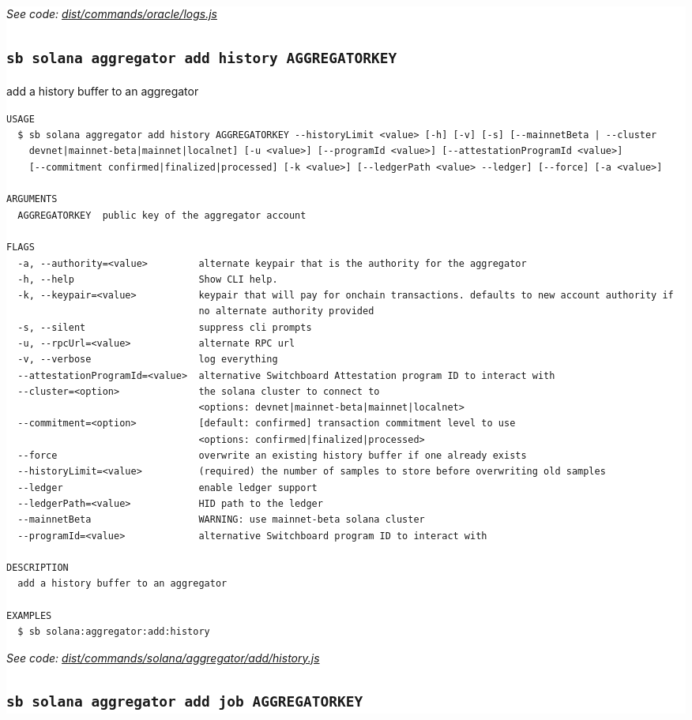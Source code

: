 _See code: [dist/commands/oracle/logs.js](https://github.com/switchboard-xyz/core-sdk/blob/v3.3.32/dist/commands/oracle/logs.js)_

## `sb solana aggregator add history AGGREGATORKEY`

add a history buffer to an aggregator

```
USAGE
  $ sb solana aggregator add history AGGREGATORKEY --historyLimit <value> [-h] [-v] [-s] [--mainnetBeta | --cluster
    devnet|mainnet-beta|mainnet|localnet] [-u <value>] [--programId <value>] [--attestationProgramId <value>]
    [--commitment confirmed|finalized|processed] [-k <value>] [--ledgerPath <value> --ledger] [--force] [-a <value>]

ARGUMENTS
  AGGREGATORKEY  public key of the aggregator account

FLAGS
  -a, --authority=<value>         alternate keypair that is the authority for the aggregator
  -h, --help                      Show CLI help.
  -k, --keypair=<value>           keypair that will pay for onchain transactions. defaults to new account authority if
                                  no alternate authority provided
  -s, --silent                    suppress cli prompts
  -u, --rpcUrl=<value>            alternate RPC url
  -v, --verbose                   log everything
  --attestationProgramId=<value>  alternative Switchboard Attestation program ID to interact with
  --cluster=<option>              the solana cluster to connect to
                                  <options: devnet|mainnet-beta|mainnet|localnet>
  --commitment=<option>           [default: confirmed] transaction commitment level to use
                                  <options: confirmed|finalized|processed>
  --force                         overwrite an existing history buffer if one already exists
  --historyLimit=<value>          (required) the number of samples to store before overwriting old samples
  --ledger                        enable ledger support
  --ledgerPath=<value>            HID path to the ledger
  --mainnetBeta                   WARNING: use mainnet-beta solana cluster
  --programId=<value>             alternative Switchboard program ID to interact with

DESCRIPTION
  add a history buffer to an aggregator

EXAMPLES
  $ sb solana:aggregator:add:history
```

_See code: [dist/commands/solana/aggregator/add/history.js](https://github.com/switchboard-xyz/core-sdk/blob/v3.3.32/dist/commands/solana/aggregator/add/history.js)_

## `sb solana aggregator add job AGGREGATORKEY`
